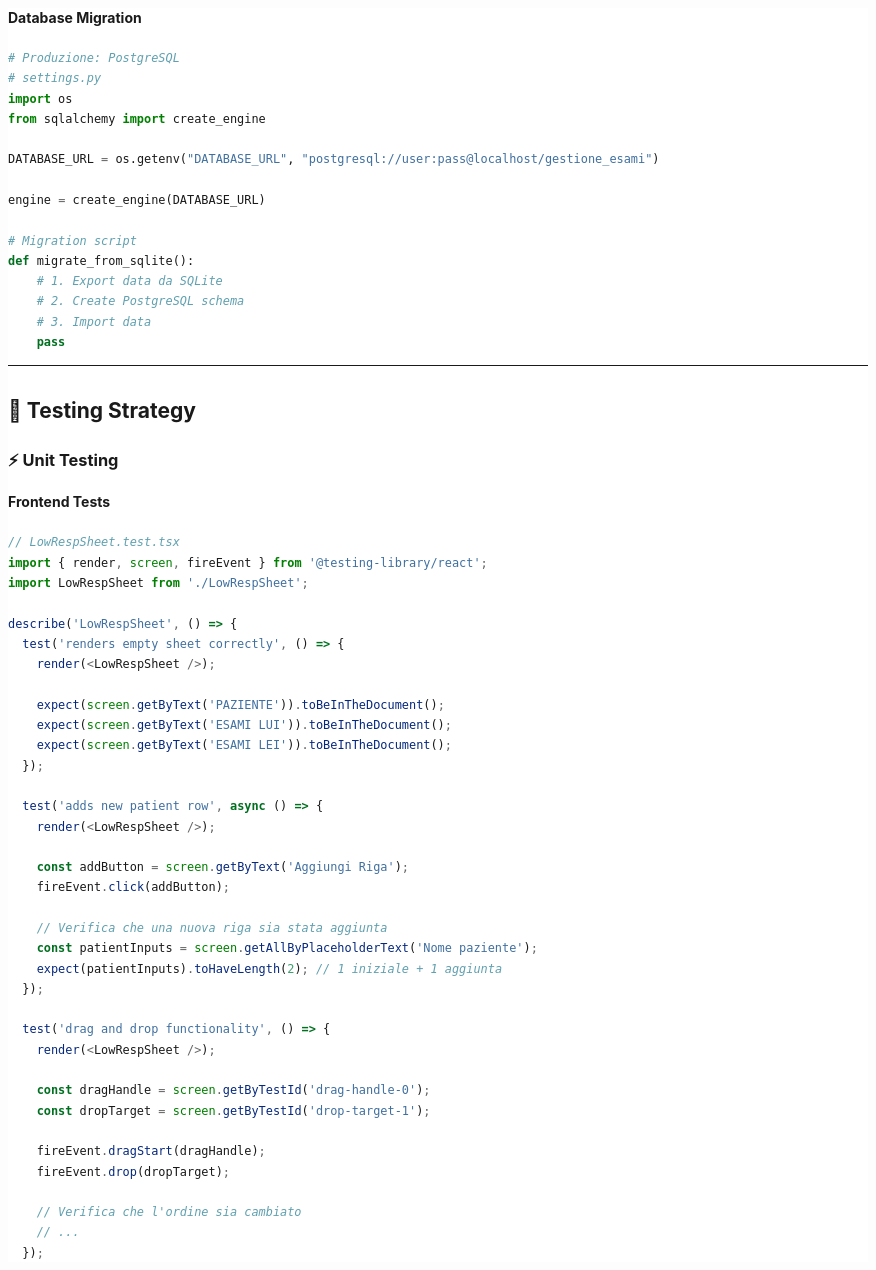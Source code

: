 
#### Database Migration
```python
# Produzione: PostgreSQL
# settings.py
import os
from sqlalchemy import create_engine

DATABASE_URL = os.getenv("DATABASE_URL", "postgresql://user:pass@localhost/gestione_esami")

engine = create_engine(DATABASE_URL)

# Migration script
def migrate_from_sqlite():
    # 1. Export data da SQLite
    # 2. Create PostgreSQL schema
    # 3. Import data
    pass
```

---

## 🧪 Testing Strategy

### ⚡ Unit Testing

#### Frontend Tests
```typescript
// LowRespSheet.test.tsx
import { render, screen, fireEvent } from '@testing-library/react';
import LowRespSheet from './LowRespSheet';

describe('LowRespSheet', () => {
  test('renders empty sheet correctly', () => {
    render(<LowRespSheet />);
    
    expect(screen.getByText('PAZIENTE')).toBeInTheDocument();
    expect(screen.getByText('ESAMI LUI')).toBeInTheDocument();
    expect(screen.getByText('ESAMI LEI')).toBeInTheDocument();
  });

  test('adds new patient row', async () => {
    render(<LowRespSheet />);
    
    const addButton = screen.getByText('Aggiungi Riga');
    fireEvent.click(addButton);
    
    // Verifica che una nuova riga sia stata aggiunta
    const patientInputs = screen.getAllByPlaceholderText('Nome paziente');
    expect(patientInputs).toHaveLength(2); // 1 iniziale + 1 aggiunta
  });

  test('drag and drop functionality', () => {
    render(<LowRespSheet />);
    
    const dragHandle = screen.getByTestId('drag-handle-0');
    const dropTarget = screen.getByTestId('drop-target-1');
    
    fireEvent.dragStart(dragHandle);
    fireEvent.drop(dropTarget);
    
    // Verifica che l'ordine sia cambiato
    // ...
  });
```